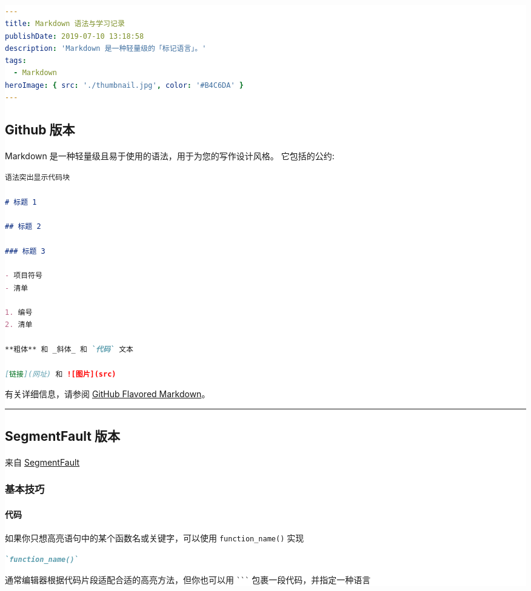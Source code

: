 ```yaml
---
title: Markdown 语法与学习记录
publishDate: 2019-07-10 13:18:58
description: 'Markdown 是一种轻量级的「标记语言」。'
tags:
  - Markdown
heroImage: { src: './thumbnail.jpg', color: '#B4C6DA' }
---
```


## Github 版本

Markdown 是一种轻量级且易于使用的语法，用于为您的写作设计风格。 它包括的公约:

```markdown
语法突出显示代码块

# 标题 1

## 标题 2

### 标题 3

- 项目符号
- 清单

1. 编号
2. 清单

**粗体** 和 _斜体_ 和 `代码` 文本

[链接](网址) 和 ![图片](src)
```

有关详细信息，请参阅 [GitHub Flavored Markdown](https://guides.github.com/features/mastering-markdown/)。

---

## SegmentFault 版本

来自 [SegmentFault](https://segmentfault.com/markdown)

### 基本技巧

#### 代码

如果你只想高亮语句中的某个函数名或关键字，可以使用 `function_name()` 实现

```markdown
`function_name()`
```

通常编辑器根据代码片段适配合适的高亮方法，但你也可以用 ` ``` ` 包裹一段代码，并指定一种语言
